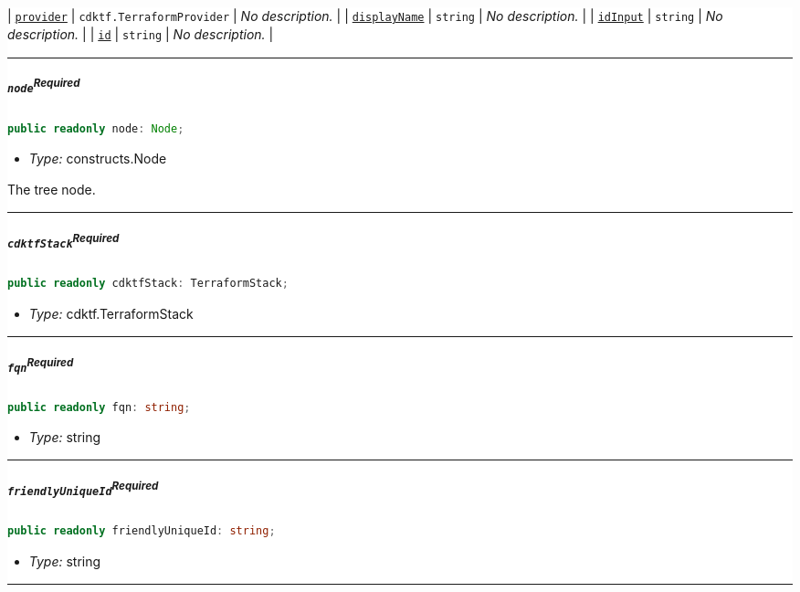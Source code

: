 | <code><a href="#@cdktf/aws-cdk.dataAwsCanonicalUserId.DataAwsCanonicalUserId.property.provider">provider</a></code> | <code>cdktf.TerraformProvider</code> | *No description.* |
| <code><a href="#@cdktf/aws-cdk.dataAwsCanonicalUserId.DataAwsCanonicalUserId.property.displayName">displayName</a></code> | <code>string</code> | *No description.* |
| <code><a href="#@cdktf/aws-cdk.dataAwsCanonicalUserId.DataAwsCanonicalUserId.property.idInput">idInput</a></code> | <code>string</code> | *No description.* |
| <code><a href="#@cdktf/aws-cdk.dataAwsCanonicalUserId.DataAwsCanonicalUserId.property.id">id</a></code> | <code>string</code> | *No description.* |

---

##### `node`<sup>Required</sup> <a name="node" id="@cdktf/aws-cdk.dataAwsCanonicalUserId.DataAwsCanonicalUserId.property.node"></a>

```typescript
public readonly node: Node;
```

- *Type:* constructs.Node

The tree node.

---

##### `cdktfStack`<sup>Required</sup> <a name="cdktfStack" id="@cdktf/aws-cdk.dataAwsCanonicalUserId.DataAwsCanonicalUserId.property.cdktfStack"></a>

```typescript
public readonly cdktfStack: TerraformStack;
```

- *Type:* cdktf.TerraformStack

---

##### `fqn`<sup>Required</sup> <a name="fqn" id="@cdktf/aws-cdk.dataAwsCanonicalUserId.DataAwsCanonicalUserId.property.fqn"></a>

```typescript
public readonly fqn: string;
```

- *Type:* string

---

##### `friendlyUniqueId`<sup>Required</sup> <a name="friendlyUniqueId" id="@cdktf/aws-cdk.dataAwsCanonicalUserId.DataAwsCanonicalUserId.property.friendlyUniqueId"></a>

```typescript
public readonly friendlyUniqueId: string;
```

- *Type:* string

---
